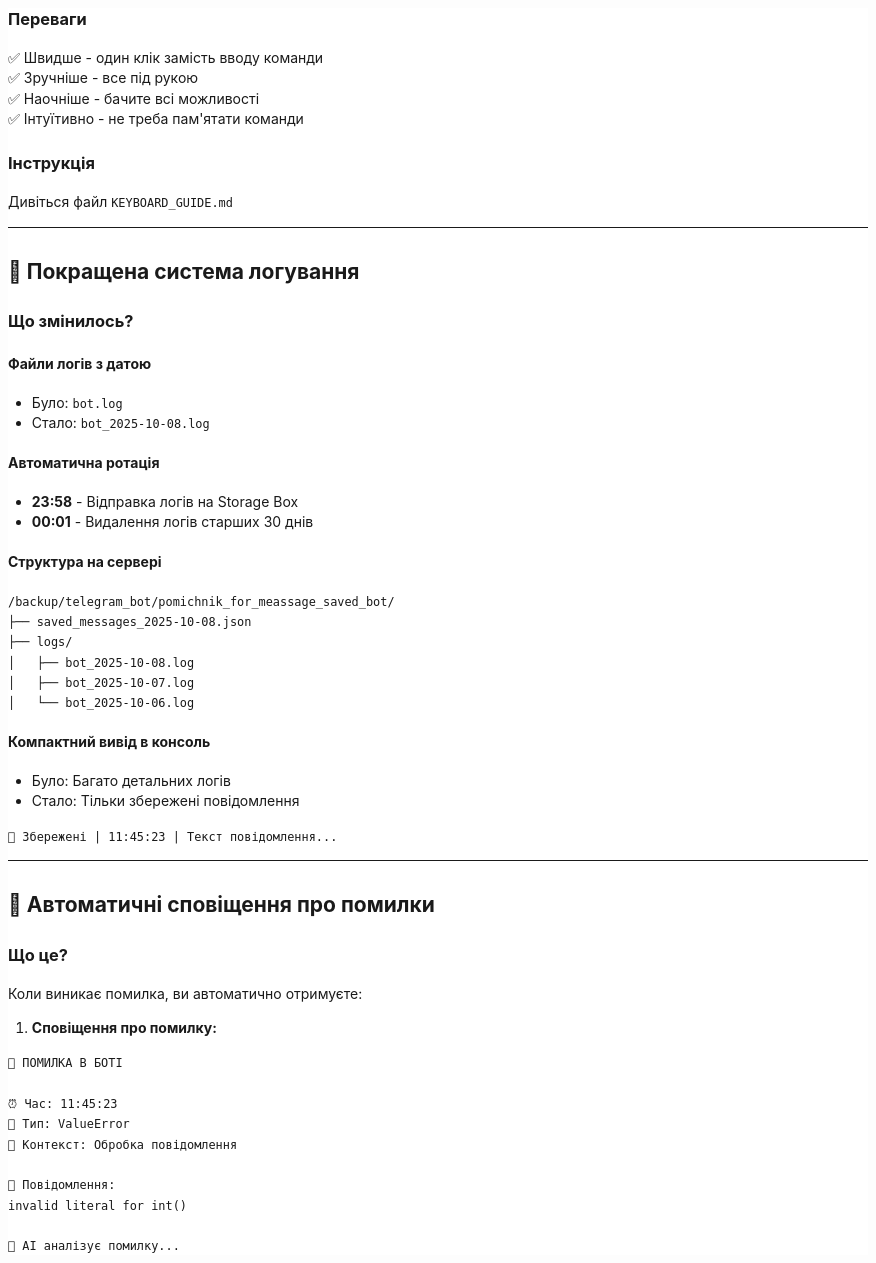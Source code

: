 ### Переваги
✅ Швидше - один клік замість вводу команди  
✅ Зручніше - все під рукою  
✅ Наочніше - бачите всі можливості  
✅ Інтуїтивно - не треба пам'ятати команди  

### Інструкція
Дивіться файл `KEYBOARD_GUIDE.md`

---

## 📝 Покращена система логування

### Що змінилось?

#### Файли логів з датою
- Було: `bot.log`
- Стало: `bot_2025-10-08.log`

#### Автоматична ротація
- **23:58** - Відправка логів на Storage Box
- **00:01** - Видалення логів старших 30 днів

#### Структура на сервері
```
/backup/telegram_bot/pomichnik_for_meassage_saved_bot/
├── saved_messages_2025-10-08.json
├── logs/
│   ├── bot_2025-10-08.log
│   ├── bot_2025-10-07.log
│   └── bot_2025-10-06.log
```

#### Компактний вивід в консоль
- Було: Багато детальних логів
- Стало: Тільки збережені повідомлення
```
💾 Збережені | 11:45:23 | Текст повідомлення...
```

---

## 🔔 Автоматичні сповіщення про помилки

### Що це?
Коли виникає помилка, ви автоматично отримуєте:

1. **Сповіщення про помилку:**
```
🚨 ПОМИЛКА В БОТІ

⏰ Час: 11:45:23
🔴 Тип: ValueError
📝 Контекст: Обробка повідомлення

💬 Повідомлення:
invalid literal for int()

🤖 AI аналізує помилку...
```
